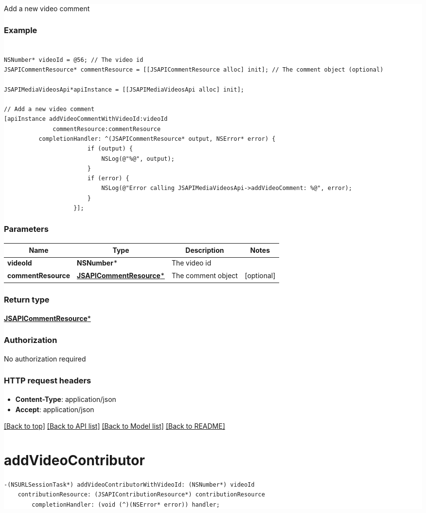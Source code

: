 Add a new video comment

### Example 
```objc

NSNumber* videoId = @56; // The video id 
JSAPICommentResource* commentResource = [[JSAPICommentResource alloc] init]; // The comment object (optional)

JSAPIMediaVideosApi*apiInstance = [[JSAPIMediaVideosApi alloc] init];

// Add a new video comment
[apiInstance addVideoCommentWithVideoId:videoId
              commentResource:commentResource
          completionHandler: ^(JSAPICommentResource* output, NSError* error) {
                        if (output) {
                            NSLog(@"%@", output);
                        }
                        if (error) {
                            NSLog(@"Error calling JSAPIMediaVideosApi->addVideoComment: %@", error);
                        }
                    }];
```

### Parameters

Name | Type | Description  | Notes
------------- | ------------- | ------------- | -------------
 **videoId** | **NSNumber***| The video id  | 
 **commentResource** | [**JSAPICommentResource***](JSAPICommentResource.md)| The comment object | [optional] 

### Return type

[**JSAPICommentResource***](JSAPICommentResource.md)

### Authorization

No authorization required

### HTTP request headers

 - **Content-Type**: application/json
 - **Accept**: application/json

[[Back to top]](#) [[Back to API list]](../README.md#documentation-for-api-endpoints) [[Back to Model list]](../README.md#documentation-for-models) [[Back to README]](../README.md)

# **addVideoContributor**
```objc
-(NSURLSessionTask*) addVideoContributorWithVideoId: (NSNumber*) videoId
    contributionResource: (JSAPIContributionResource*) contributionResource
        completionHandler: (void (^)(NSError* error)) handler;
```
